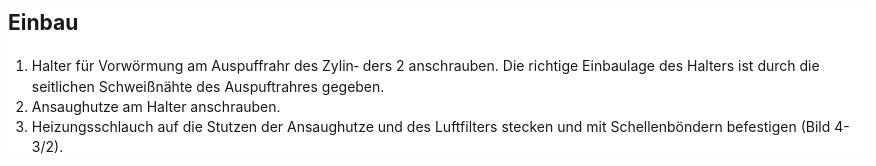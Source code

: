 
Einbau
------
1. Halter für Vorwörmung am Auspuffrahr des Zylin‐ ders 2 anschrauben. Die richtige Einbaulage des Halters ist 
   durch die seitlichen Schweißnähte des Auspuftrahres gegeben.
2. Ansaughutze am Halter anschrauben.
3. Heizungsschlauch auf die Stutzen der Ansaughutze und des Luftfilters stecken und mit Schellenböndern befestigen (Bild 4-3/2).



